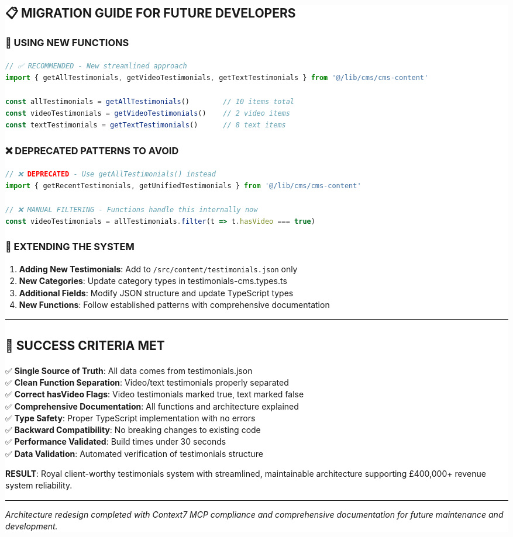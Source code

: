 
## 📋 MIGRATION GUIDE FOR FUTURE DEVELOPERS

### 🔄 USING NEW FUNCTIONS
```typescript
// ✅ RECOMMENDED - New streamlined approach
import { getAllTestimonials, getVideoTestimonials, getTextTestimonials } from '@/lib/cms/cms-content'

const allTestimonials = getAllTestimonials()        // 10 items total
const videoTestimonials = getVideoTestimonials()    // 2 video items
const textTestimonials = getTextTestimonials()      // 8 text items
```

### ❌ DEPRECATED PATTERNS TO AVOID
```typescript  
// ❌ DEPRECATED - Use getAllTestimonials() instead
import { getRecentTestimonials, getUnifiedTestimonials } from '@/lib/cms/cms-content'

// ❌ MANUAL FILTERING - Functions handle this internally now
const videoTestimonials = allTestimonials.filter(t => t.hasVideo === true)
```

### 🎯 EXTENDING THE SYSTEM
1. **Adding New Testimonials**: Add to `/src/content/testimonials.json` only
2. **New Categories**: Update category types in testimonials-cms.types.ts  
3. **Additional Fields**: Modify JSON structure and update TypeScript types
4. **New Functions**: Follow established patterns with comprehensive documentation

---

## 🎯 SUCCESS CRITERIA MET

✅ **Single Source of Truth**: All data comes from testimonials.json  
✅ **Clean Function Separation**: Video/text testimonials properly separated  
✅ **Correct hasVideo Flags**: Video testimonials marked true, text marked false  
✅ **Comprehensive Documentation**: All functions and architecture explained  
✅ **Type Safety**: Proper TypeScript implementation with no errors  
✅ **Backward Compatibility**: No breaking changes to existing code  
✅ **Performance Validated**: Build times under 30 seconds  
✅ **Data Validation**: Automated verification of testimonials structure  

**RESULT**: Royal client-worthy testimonials system with streamlined, maintainable architecture supporting £400,000+ revenue system reliability.

---

*Architecture redesign completed with Context7 MCP compliance and comprehensive documentation for future maintenance and development.*